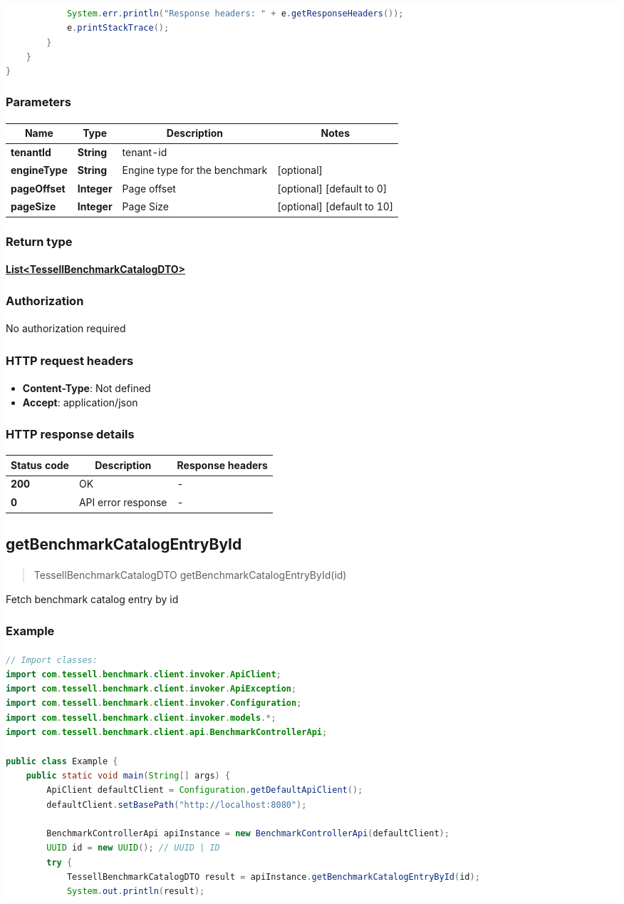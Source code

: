 ```java
            System.err.println("Response headers: " + e.getResponseHeaders());
            e.printStackTrace();
        }
    }
}
```

### Parameters


Name | Type | Description  | Notes
------------- | ------------- | ------------- | -------------
 **tenantId** | **String**| tenant-id |
 **engineType** | **String**| Engine type for the benchmark | [optional]
 **pageOffset** | **Integer**| Page offset | [optional] [default to 0]
 **pageSize** | **Integer**| Page Size | [optional] [default to 10]

### Return type

[**List&lt;TessellBenchmarkCatalogDTO&gt;**](TessellBenchmarkCatalogDTO.md)

### Authorization

No authorization required

### HTTP request headers

- **Content-Type**: Not defined
- **Accept**: application/json


### HTTP response details
| Status code | Description | Response headers |
|-------------|-------------|------------------|
| **200** | OK |  -  |
| **0** | API error response |  -  |


## getBenchmarkCatalogEntryById

> TessellBenchmarkCatalogDTO getBenchmarkCatalogEntryById(id)

Fetch benchmark catalog entry by id

### Example

```java
// Import classes:
import com.tessell.benchmark.client.invoker.ApiClient;
import com.tessell.benchmark.client.invoker.ApiException;
import com.tessell.benchmark.client.invoker.Configuration;
import com.tessell.benchmark.client.invoker.models.*;
import com.tessell.benchmark.client.api.BenchmarkControllerApi;

public class Example {
    public static void main(String[] args) {
        ApiClient defaultClient = Configuration.getDefaultApiClient();
        defaultClient.setBasePath("http://localhost:8080");

        BenchmarkControllerApi apiInstance = new BenchmarkControllerApi(defaultClient);
        UUID id = new UUID(); // UUID | ID
        try {
            TessellBenchmarkCatalogDTO result = apiInstance.getBenchmarkCatalogEntryById(id);
            System.out.println(result);
```
